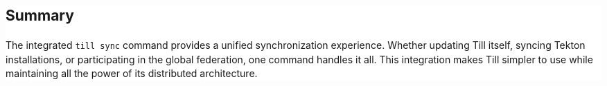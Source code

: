 ## Summary

The integrated `till sync` command provides a unified synchronization experience. Whether updating Till itself, syncing Tekton installations, or participating in the global federation, one command handles it all. This integration makes Till simpler to use while maintaining all the power of its distributed architecture.